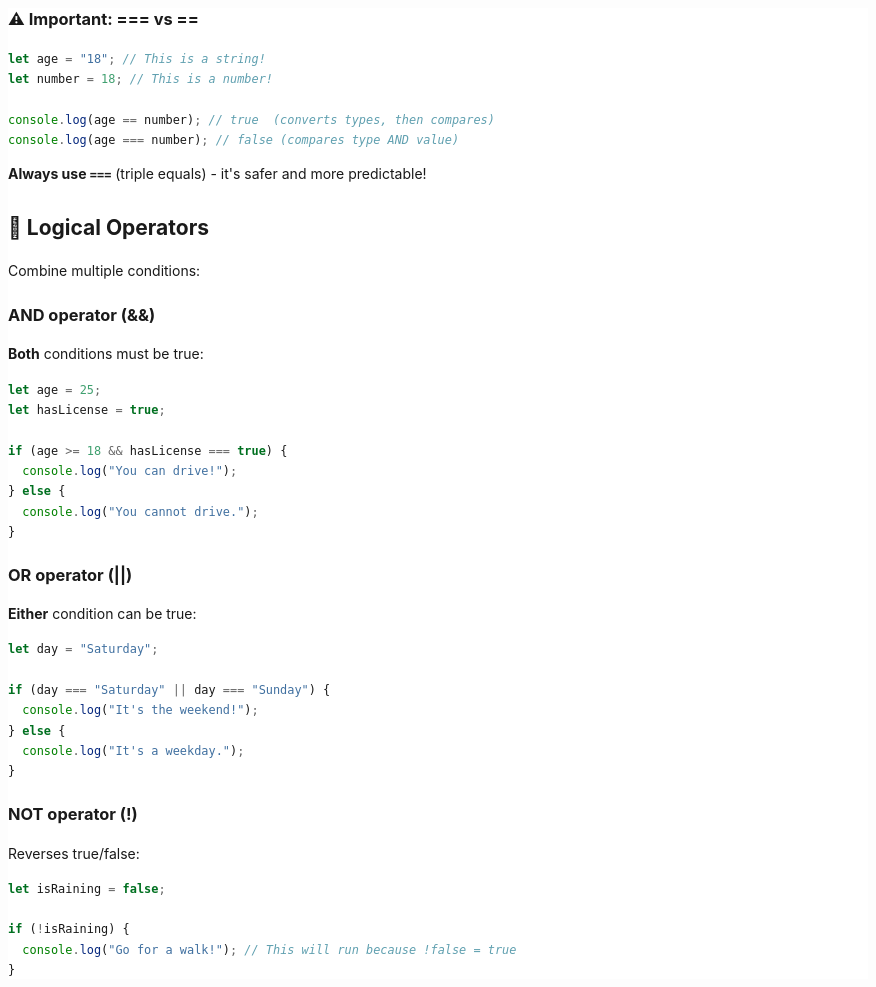 ### ⚠️ Important: === vs ==

```javascript
let age = "18"; // This is a string!
let number = 18; // This is a number!

console.log(age == number); // true  (converts types, then compares)
console.log(age === number); // false (compares type AND value)
```

**Always use `===`** (triple equals) - it's safer and more predictable!

## 🔗 Logical Operators

Combine multiple conditions:

### AND operator (&&)

**Both** conditions must be true:

```javascript
let age = 25;
let hasLicense = true;

if (age >= 18 && hasLicense === true) {
  console.log("You can drive!");
} else {
  console.log("You cannot drive.");
}
```

### OR operator (||)

**Either** condition can be true:

```javascript
let day = "Saturday";

if (day === "Saturday" || day === "Sunday") {
  console.log("It's the weekend!");
} else {
  console.log("It's a weekday.");
}
```

### NOT operator (!)

Reverses true/false:

```javascript
let isRaining = false;

if (!isRaining) {
  console.log("Go for a walk!"); // This will run because !false = true
}
```
